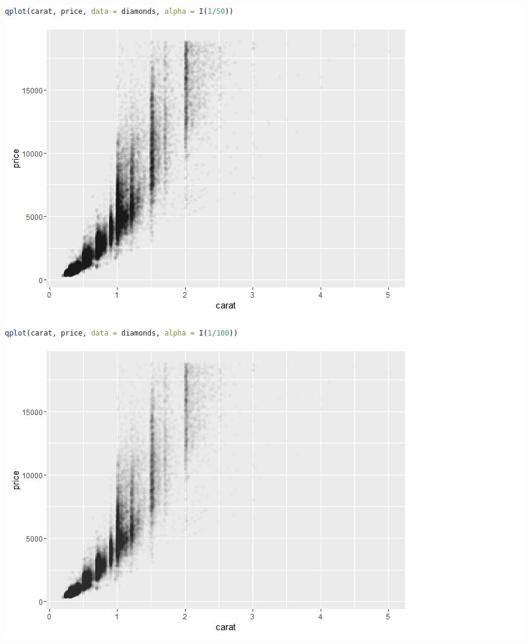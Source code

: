 ``` r
qplot(carat, price, data = diamonds, alpha = I(1/50))
```

![](03_hadley_stat405_rice_files/figure-markdown_github-ascii_identifiers/unnamed-chunk-1-8.png)

``` r
qplot(carat, price, data = diamonds, alpha = I(1/100))
```

![](03_hadley_stat405_rice_files/figure-markdown_github-ascii_identifiers/unnamed-chunk-1-9.png)
